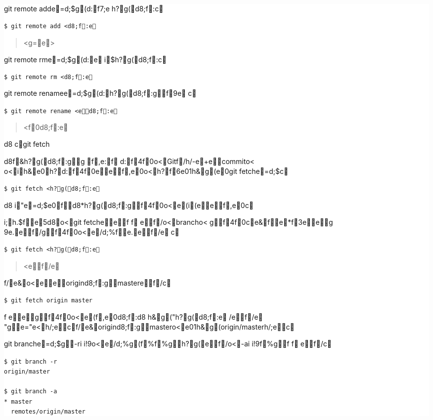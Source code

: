 git remote adde=d;$g(d:f7;e
 h?g(d8;f:c 


    $ git remote add <d8;f:e
> <g=e >

git remote rme=d;$g(d:e i$h?g(d8;f:c 


    $ git remote rm <d8;f:e
>

git remote renamee=d;$g(d:h?g(d8;f:gf9e
c 


    $ git remote rename <ed8;f:e
> <f0d8;f:e
>

d8	c git fetch

d8 f&h?g(d8;f:gg	f,e:f	d:f4f0o<Gitf/h/-e+ecommito<	o<i h&e0h?d:f4f0eef,e0o<h?f6e01h&g(e0git fetche=d;$c 


    $ git fetch <h?g(d8;f:e
>

d8
i"e=d;$e0fd8*h?g(d8;f:gf4f0o<e(i(eef,e0c 

i;h.$fe5d8o<git fetcheef	 f	ef/o<brancho<	gf4f0c e&fe*f3eeg	9e.ef/gf4f0o<e/d;%fe.ef/e
c 


    $ git fetch <h?g(d8;f:e
> <ef/e
>

f/e&o<eeorigind8;f:gmasteref/c 


    $ git fetch origin master

f	 eegf4f0o<e(f,e0d8;f:d8
h&g("h?g(d8;f:e
/ef/e
"ge="e<h/;ec f/e&origind8;f:gmastero<e01h&g(origin/masterh/;ec 

git branche=d;$g-ri 	i!9o<e/d;%g(f%f%gh?g(ef/o<-ai 	i!9f%gf	 f	ef/c 


    $ git branch -r
    origin/master

    $ git branch -a
    * master
      remotes/origin/master
